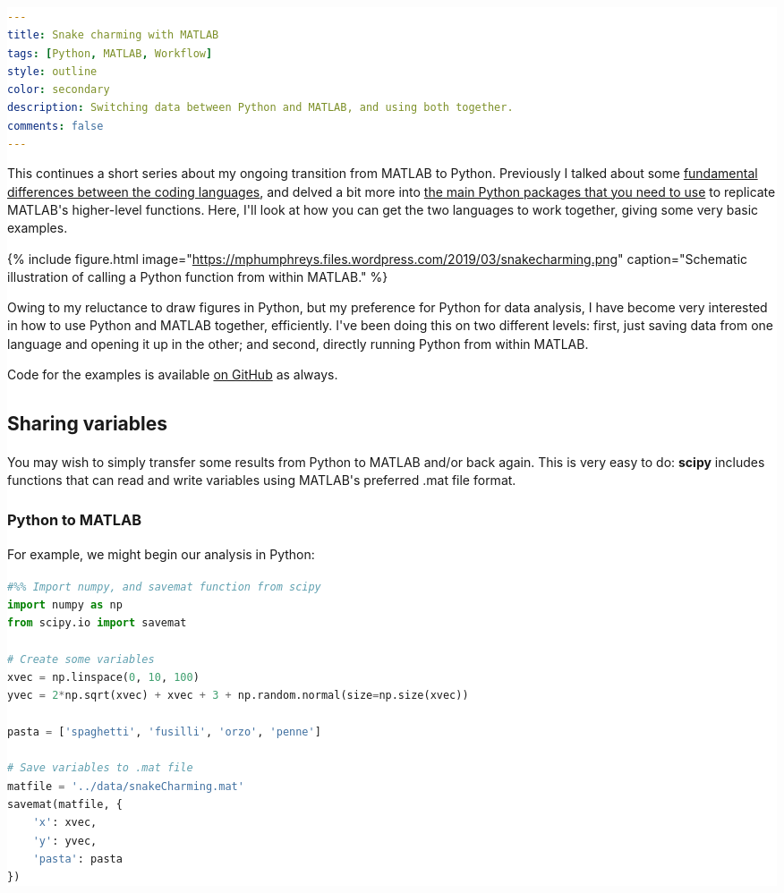 ```yaml
---
title: Snake charming with MATLAB
tags: [Python, MATLAB, Workflow]
style: outline
color: secondary
description: Switching data between Python and MATLAB, and using both together.
comments: false
---
```


This continues a short series about my ongoing transition from MATLAB to Python. Previously I talked about some [fundamental differences between the coding languages](/blog/from-matlab-to-python-reflections-after-a-year), and delved a bit more into [the main Python packages that you need to use](/blog/from-matlab-to-python-package-power) to replicate MATLAB's higher-level functions. Here, I'll look at how you can get the two languages to work together, giving some very basic examples.

{% include figure.html image="https://mphumphreys.files.wordpress.com/2019/03/snakecharming.png" caption="Schematic illustration of calling a Python function from within MATLAB." %}

Owing to my reluctance to draw figures in Python, but my preference for Python for data analysis, I have become very interested in how to use Python and MATLAB together, efficiently. I've been doing this on two different levels: first, just saving data from one language and opening it up in the other; and second, directly running Python from within MATLAB.

Code for the examples is available [on GitHub](https://github.com/mvdh7/mvdh-xyz) as always.

## Sharing variables

You may wish to simply transfer some results from Python to MATLAB and/or back again. This is very easy to do: **scipy** includes functions that can read and write variables using MATLAB's preferred .mat file format.

### Python to MATLAB

For example, we might begin our analysis in Python:

```python
#%% Import numpy, and savemat function from scipy
import numpy as np
from scipy.io import savemat

# Create some variables
xvec = np.linspace(0, 10, 100)
yvec = 2*np.sqrt(xvec) + xvec + 3 + np.random.normal(size=np.size(xvec))

pasta = ['spaghetti', 'fusilli', 'orzo', 'penne']

# Save variables to .mat file
matfile = '../data/snakeCharming.mat'
savemat(matfile, {
    'x': xvec,
    'y': yvec,
    'pasta': pasta
})
```
